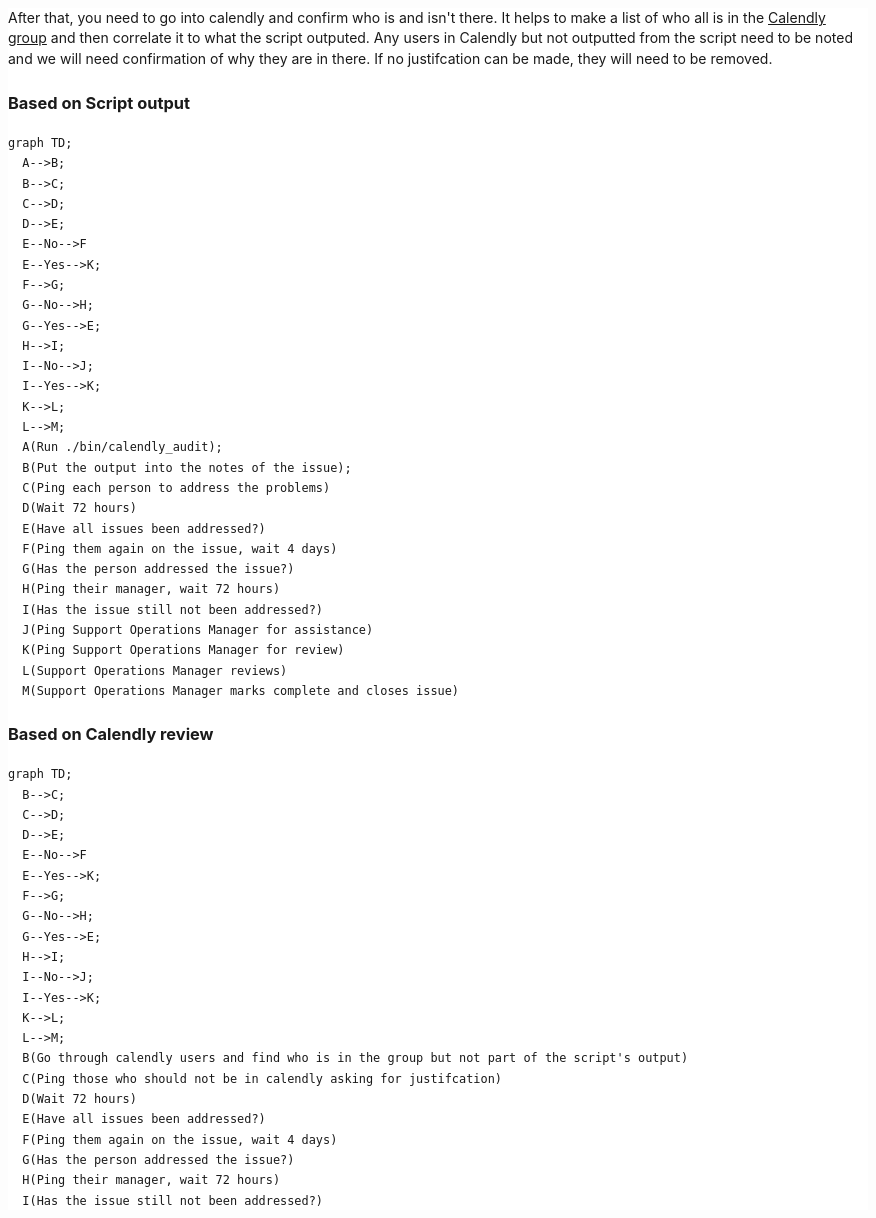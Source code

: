 After that, you need to go into calendly and confirm who is and isn't there. It
helps to make a list of who all is in the
[Calendly group](https://calendly.com/app/organization/users) and then correlate
it to what the script outputed. Any users in Calendly but not outputted from the
script need to be noted and we will need confirmation of why they are in there. 
If no justifcation can be made, they will need to be removed.

### Based on Script output

```mermaid
graph TD;
  A-->B;
  B-->C;
  C-->D;
  D-->E;
  E--No-->F
  E--Yes-->K;
  F-->G;
  G--No-->H;
  G--Yes-->E;
  H-->I;
  I--No-->J;
  I--Yes-->K;
  K-->L;
  L-->M;
  A(Run ./bin/calendly_audit);
  B(Put the output into the notes of the issue);
  C(Ping each person to address the problems)
  D(Wait 72 hours)
  E(Have all issues been addressed?)
  F(Ping them again on the issue, wait 4 days)
  G(Has the person addressed the issue?)
  H(Ping their manager, wait 72 hours)
  I(Has the issue still not been addressed?)
  J(Ping Support Operations Manager for assistance)
  K(Ping Support Operations Manager for review)
  L(Support Operations Manager reviews)
  M(Support Operations Manager marks complete and closes issue)
```

### Based on Calendly review

```mermaid
graph TD;
  B-->C;
  C-->D;
  D-->E;
  E--No-->F
  E--Yes-->K;
  F-->G;
  G--No-->H;
  G--Yes-->E;
  H-->I;
  I--No-->J;
  I--Yes-->K;
  K-->L;
  L-->M;
  B(Go through calendly users and find who is in the group but not part of the script's output)
  C(Ping those who should not be in calendly asking for justifcation)
  D(Wait 72 hours)
  E(Have all issues been addressed?)
  F(Ping them again on the issue, wait 4 days)
  G(Has the person addressed the issue?)
  H(Ping their manager, wait 72 hours)
  I(Has the issue still not been addressed?)
```